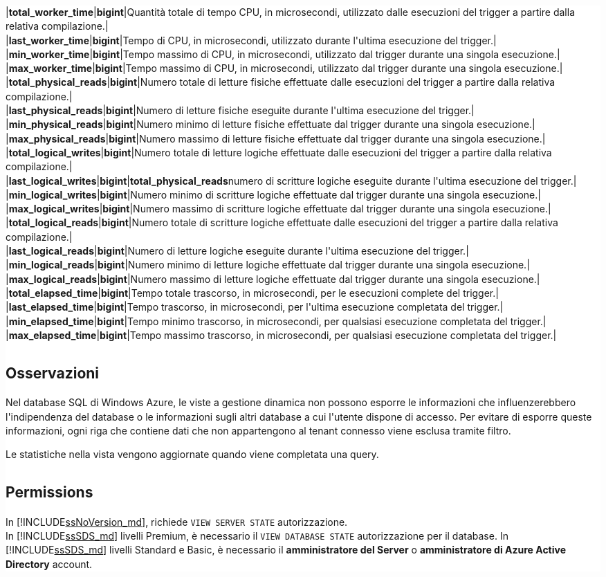 |**total_worker_time**|**bigint**|Quantità totale di tempo CPU, in microsecondi, utilizzato dalle esecuzioni del trigger a partire dalla relativa compilazione.|  
|**last_worker_time**|**bigint**|Tempo di CPU, in microsecondi, utilizzato durante l'ultima esecuzione del trigger.|  
|**min_worker_time**|**bigint**|Tempo massimo di CPU, in microsecondi, utilizzato dal trigger durante una singola esecuzione.|  
|**max_worker_time**|**bigint**|Tempo massimo di CPU, in microsecondi, utilizzato dal trigger durante una singola esecuzione.|  
|**total_physical_reads**|**bigint**|Numero totale di letture fisiche effettuate dalle esecuzioni del trigger a partire dalla relativa compilazione.|  
|**last_physical_reads**|**bigint**|Numero di letture fisiche eseguite durante l'ultima esecuzione del trigger.|  
|**min_physical_reads**|**bigint**|Numero minimo di letture fisiche effettuate dal trigger durante una singola esecuzione.|  
|**max_physical_reads**|**bigint**|Numero massimo di letture fisiche effettuate dal trigger durante una singola esecuzione.|  
|**total_logical_writes**|**bigint**|Numero totale di letture logiche effettuate dalle esecuzioni del trigger a partire dalla relativa compilazione.|  
|**last_logical_writes**|**bigint**|**total_physical_reads**numero di scritture logiche eseguite durante l'ultima esecuzione del trigger.|  
|**min_logical_writes**|**bigint**|Numero minimo di scritture logiche effettuate dal trigger durante una singola esecuzione.|  
|**max_logical_writes**|**bigint**|Numero massimo di scritture logiche effettuate dal trigger durante una singola esecuzione.|  
|**total_logical_reads**|**bigint**|Numero totale di scritture logiche effettuate dalle esecuzioni del trigger a partire dalla relativa compilazione.|  
|**last_logical_reads**|**bigint**|Numero di letture logiche eseguite durante l'ultima esecuzione del trigger.|  
|**min_logical_reads**|**bigint**|Numero minimo di letture logiche effettuate dal trigger durante una singola esecuzione.|  
|**max_logical_reads**|**bigint**|Numero massimo di letture logiche effettuate dal trigger durante una singola esecuzione.|  
|**total_elapsed_time**|**bigint**|Tempo totale trascorso, in microsecondi, per le esecuzioni complete del trigger.|  
|**last_elapsed_time**|**bigint**|Tempo trascorso, in microsecondi, per l'ultima esecuzione completata del trigger.|  
|**min_elapsed_time**|**bigint**|Tempo minimo trascorso, in microsecondi, per qualsiasi esecuzione completata del trigger.|  
|**max_elapsed_time**|**bigint**|Tempo massimo trascorso, in microsecondi, per qualsiasi esecuzione completata del trigger.|  
  
## <a name="remarks"></a>Osservazioni  
 Nel database SQL di Windows Azure, le viste a gestione dinamica non possono esporre le informazioni che influenzerebbero l'indipendenza del database o le informazioni sugli altri database a cui l'utente dispone di accesso. Per evitare di esporre queste informazioni, ogni riga che contiene dati che non appartengono al tenant connesso viene esclusa tramite filtro.  

Le statistiche nella vista vengono aggiornate quando viene completata una query.  
  
## <a name="permissions"></a>Permissions  
In [!INCLUDE[ssNoVersion_md](../../includes/ssnoversion-md.md)], richiede `VIEW SERVER STATE` autorizzazione.   
In [!INCLUDE[ssSDS_md](../../includes/sssds-md.md)] livelli Premium, è necessario il `VIEW DATABASE STATE` autorizzazione per il database. In [!INCLUDE[ssSDS_md](../../includes/sssds-md.md)] livelli Standard e Basic, è necessario il **amministratore del Server** o **amministratore di Azure Active Directory** account.
  